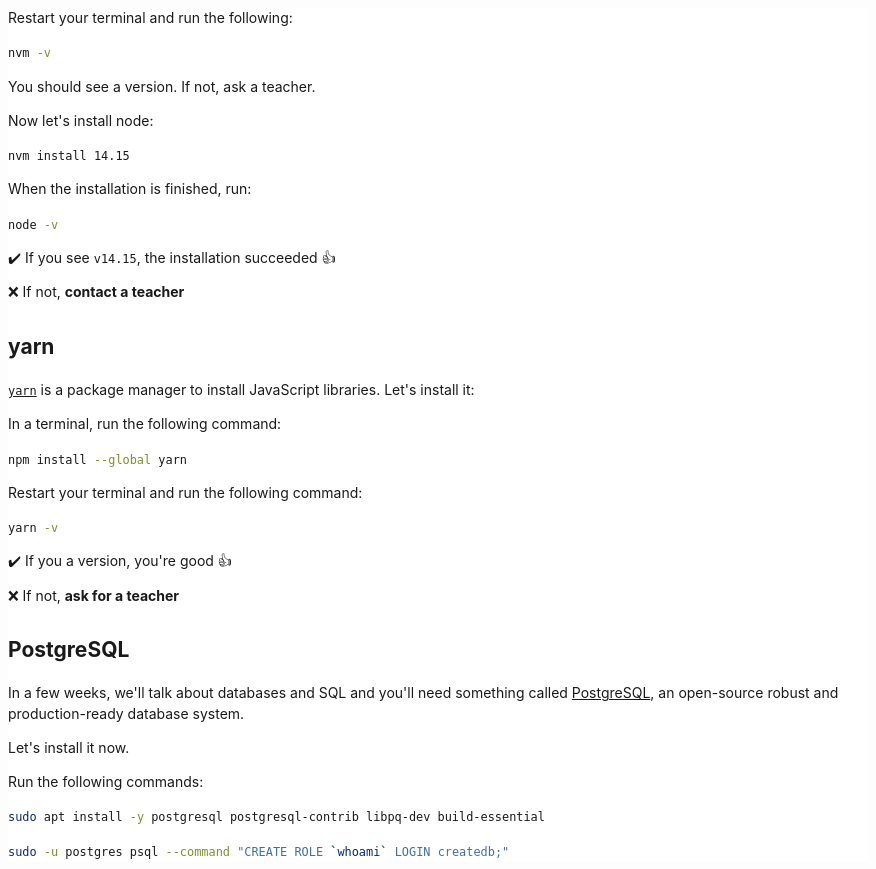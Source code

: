 Restart your terminal and run the following:

```bash
nvm -v
```

You should see a version. If not, ask a teacher.

Now let's install node:

```bash
nvm install 14.15
```

When the installation is finished, run:

```bash
node -v
```

:heavy_check_mark: If you see `v14.15`, the installation succeeded :+1:

:x: If not, **contact a teacher**


## yarn

[`yarn`](https://yarnpkg.com/) is a package manager to install JavaScript libraries. Let's install it:

In a terminal, run the following command:

```bash
npm install --global yarn
```

Restart your terminal and run the following command:

```bash
yarn -v
```

:heavy_check_mark: If you a version, you're good :+1:

:x: If not, **ask for a teacher**


## PostgreSQL

In a few weeks, we'll talk about databases and SQL and you'll need something called [PostgreSQL](https://www.postgresql.org/), an open-source robust and production-ready database system.

Let's install it now.

Run the following commands:

```bash
sudo apt install -y postgresql postgresql-contrib libpq-dev build-essential
```

```bash
sudo -u postgres psql --command "CREATE ROLE `whoami` LOGIN createdb;"
```
